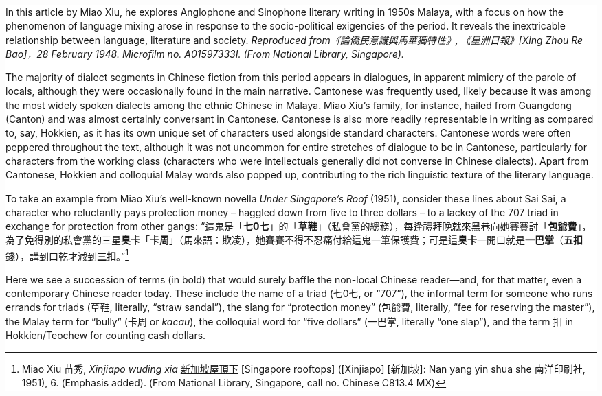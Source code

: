 
<div style="background-color: white;">In this article by Miao Xiu, he explores Anglophone and Sinophone literary writing in 1950s Malaya, with a focus on how the phenomenon of language mixing arose in response to the socio-political exigencies of the period. It reveals the inextricable relationship between language, literature&nbsp;and society. <i>Reproduced from《論僑民意識與馬華獨特性》, 《星洲日報》[Xing Zhou Re Bao]，28 February 1948. Microfilm no. A01597333I. (From National Library, Singapore).</i></div>

The majority of dialect segments in Chinese fiction from this period appears in dialogues, in apparent mimicry of the parole of locals, although they were occasionally found in the main narrative. Cantonese was frequently used, likely because it was among the most widely spoken dialects among the ethnic Chinese in Malaya. Miao Xiu’s family, for instance, hailed from Guangdong (Canton) and was almost certainly conversant in Cantonese. Cantonese is also more readily representable in writing as compared to, say, Hokkien, as it has its own unique set of characters used alongside standard characters. Cantonese words were often peppered throughout the text, although it was not uncommon for entire stretches of dialogue to be in Cantonese, particularly for characters from the working class (characters who were intellectuals generally did not converse in Chinese dialects). Apart from Cantonese, Hokkien and colloquial Malay words also popped up, contributing to the rich linguistic texture of the literary language.

To take an example from Miao Xiu’s well-known novella _Under Singapore’s Roof_ (1951), consider these lines about Sai Sai, a character who reluctantly pays protection money – haggled down from five to three dollars – to a lackey of the 707 triad in exchange for protection from other gangs: “這鬼是「**七****0****七**」的「**草鞋**」（私會黨的總務），每逢禮拜晚就來黑巷向她賽賽討「**包爺費**」，為了免得別的私會黨的三星**臭卡**「**卡周**」（馬來語：欺凌），她賽賽不得不忍痛付給這鬼一筆保護費；可是這**臭卡**一開口就是**一巴掌**（**五扣**錢），講到口乾才減到**三扣**。”[^8]

Here we see a succession of terms (in bold) that would surely baffle the non-local Chinese reader—and, for that matter, even a contemporary Chinese reader today. These include the name of a triad (七0七, or “707”), the informal term for someone who runs errands for triads (草鞋, literally, “straw sandal”), the slang for “protection money” (包爺費, literally, “fee for reserving the master”), the Malay term for “bully” (卡周 or _kacau_), the colloquial word for “five dollars” (一巴掌, literally “one slap”), and the term 扣 in Hokkien/Teochew for counting cash dollars.


[^1]: Han Suyin, “An Outline of Malayan-Chinese Literature,” [_Eastern Horizon_](https://eservice.nlb.gov.sg/item_holding.aspx?id=4125524) 3, no. 6 (June 1964): 10. (From National Library, Singapore, call no. RCLOS 950.05 EHMR)
[^2]: Tang Eng Teik, “Uniqueness of Malayan Chinese Literature: Literary Polemic in the Forties,” _Asian Culture_ 12 (December 1988): 102–115. (From PublicationSG)
[^3]: Low Choo Chin, “The Repatriation of the Chinese as a Counter-Insurgency Policy During the Malayan Emergency,” _Journal of Southeast Asian Studies_ 45, no. 3 (October 2014): 363–92. (From JSTOR via NLB’s [eResources](http://eresources.nlb.gov.sg/) website)
[^4]: [_Regulations Made Under the Emergency Regulations Ordinance_, 1948](https://eservice.nlb.gov.sg/item_holding.aspx?id=4315789) (F. of M. Ord. No. 10 of 1948) incorporating all amendments made up to the 31st March, 1953 (From National Library, Singapore, call no. RCLOS 348.595 MAL)
[^5]: Jeremey E. Taylor, “‘Not a Particularly Happy Expression’: ‘Malayanization’ and the China Threat in Britain’s Late-Colonial Southeast Asian Territories,” _The_ _Journal of Asian Studies_ 78, no. 4 (November 2019): 792, ResearchGate, https://www.researchgate.net/publication/335504060_Not_a_Particularly_Happy_Expression_Malayanization_and_the_China_Threat_in_Britain's_Late-Colonial_Southeast_Asian_Territories.
[^6]: Wang Gungwu, “A Short Introduction to Chinese Writing in Malaya,” in [_Bunga Emas: An Anthology of Contemporary Malaysian Literature (1930–1963)_](https://eservice.nlb.gov.sg/item_holding.aspx?id=4092184), ed. T. Wignesan (Malaysia: Rayirath Publications, 1964), 252. (From National Library, Singapore, call no. RCLOS 828.99595 BUN)
[^7]: Wen Renjun (Miao Xiu), “On Overseas Chinese Consciousness and the Uniqueness of Malayan Chinese,” _Sin Chew Jit Poh_, 28 February 1948. (Microfilm A01597329C)
[^8]: Miao Xiu 苗秀, _Xinjiapo wuding xia_ [新加坡屋頂下](https://eservice.nlb.gov.sg/item_holding.aspx?bid=13985821) \[Singapore rooftops\] (\[Xinjiapo\] \[新加坡\]: Nan yang yin shua she 南洋印刷社, 1951), 6. (Emphasis added). (From National Library, Singapore, call no. Chinese C813.4 MX)
[^9]: Li Wen 李文_,_ “Guanyu fangyan wenxue,” [關於方言文學](https://eresources.nlb.gov.sg/newspapers/digitised/article/nysp19540707-1.2.35.2.1) \[About dialect literature\], _南洋商报 Nanyang Siang Pau,_ 7 July 1954, 8. (From NewspaperSG)
[^10]: Rajeev S. Patke and Philip Holden, [_The Routledge Concise History of Southeast Asian Writing in English_](https://eservice.nlb.gov.sg/item_holding.aspx?bid=13215147) (London: Routledge, 2010), 51 (From National Library, Singapore, call no. RSING 895.9 PAT)
[^11]: Wang Gungwu, “Ahmad”, _Pulau Ujong_, accessed 27 October 2023, https://www.pulauujong.org/8-2/ahmad/. Originally published in Wang Gungwu, [_Pulse_](https://eservice.nlb.gov.sg/item_holding.aspx?bid=5030873) (Singapore: B. Lim, 1950). (From National Library, Singapore, call no. RSING 828.99595 WAN)
[^12]: Brandon K Liew, “Engmalchin and the Plural Imaginings of Malaysia; or, the ‘Arty-Crafty Dodgers of Reality’,” _Exclamat!on: An Interdisciplinary Journal_ 2 (2018): 65, ResearchGate,   https://www.researchgate.net/publication/331273048\_Engmalchin\_and\_the\_Plural\_Imaginings\_of\_Malaysia\_or\_the\_'Arty-Crafty\_Dodgers\_of\_Reality'.
[^13]: Wang Gungwu, “Trial and Error in Malayan Poetry,” _The Malayan Undergrad_ 9, no. 5 (1958): 6. (From National Library, Singapore, PublicationSG)
[^14]: Beda Lim, “Malayan English: A ‘Champurised’ Language!” _Young Malayans_ 6, no. 91 (5 July 1950): 202.
[^15]: Wang, “Trial and Error in Malayan Poetry,” 6.
[^16]: Wang, “Trial and Error in Malayan Poetry,” 6.
[^17]: Han, “[An Outline of Malayan-Chinese Literature](https://eservice.nlb.gov.sg/item_holding.aspx?id=4125524),” 16. 
[^18]: Christopher Stroud and Quentin Williams, “Multilingualism as Utopia: Fashioning Non-Racial Selves,” _AILA Review_ no. 30 (2017): 86, https://www.academia.edu/39806721/Multilingualism_as_utopia_Fashioning_non_racial_selves
[^19]: Stroud and Williams, “Multilingualism as Utopia,” 185.
[^20]: Shawn Hoo, “Singlish Modernism,” _Asymptote Journal_ (29 Oct 2020), https://www.asymptotejournal.com/blog/2020/10/29/singlish-modernism/.